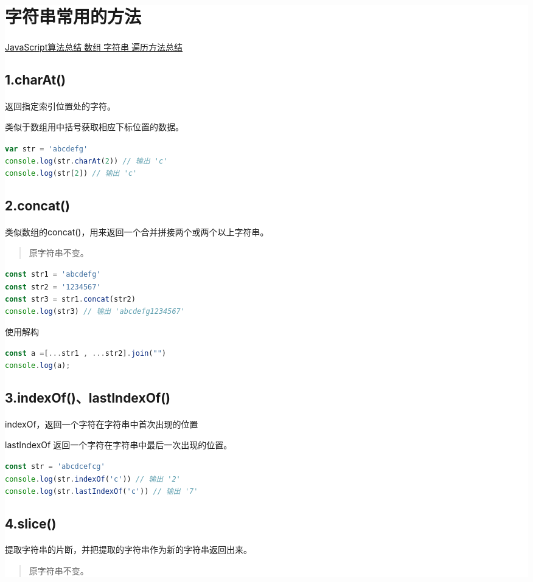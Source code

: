 # 字符串常用的方法

<a href="https://blog.csdn.net/wnk1997/article/details/128813561" target="_blank">JavaScript算法总结 数组 字符串 遍历方法总结</a>

## 1.charAt()

返回指定索引位置处的字符。

类似于数组用中括号获取相应下标位置的数据。

``` js
var str = 'abcdefg'
console.log(str.charAt(2)) // 输出 'c' 
console.log(str[2]) // 输出 'c'
```

## 2.concat()

类似数组的concat()，用来返回一个合并拼接两个或两个以上字符串。

> 原字符串不变。

``` js
const str1 = 'abcdefg'
const str2 = '1234567'
const str3 = str1.concat(str2)
console.log(str3) // 输出 'abcdefg1234567'
```

使用解构

``` js
const a =[...str1 , ...str2].join("")
console.log(a);
```

## 3.indexOf()、lastIndexOf()

indexOf，返回一个字符在字符串中首次出现的位置

lastIndexOf 返回一个字符在字符串中最后一次出现的位置。

``` js
const str = 'abcdcefcg'
console.log(str.indexOf('c')) // 输出 '2'
console.log(str.lastIndexOf('c')) // 输出 '7'
```

## 4.slice()

提取字符串的片断，并把提取的字符串作为新的字符串返回出来。

> 原字符串不变。
